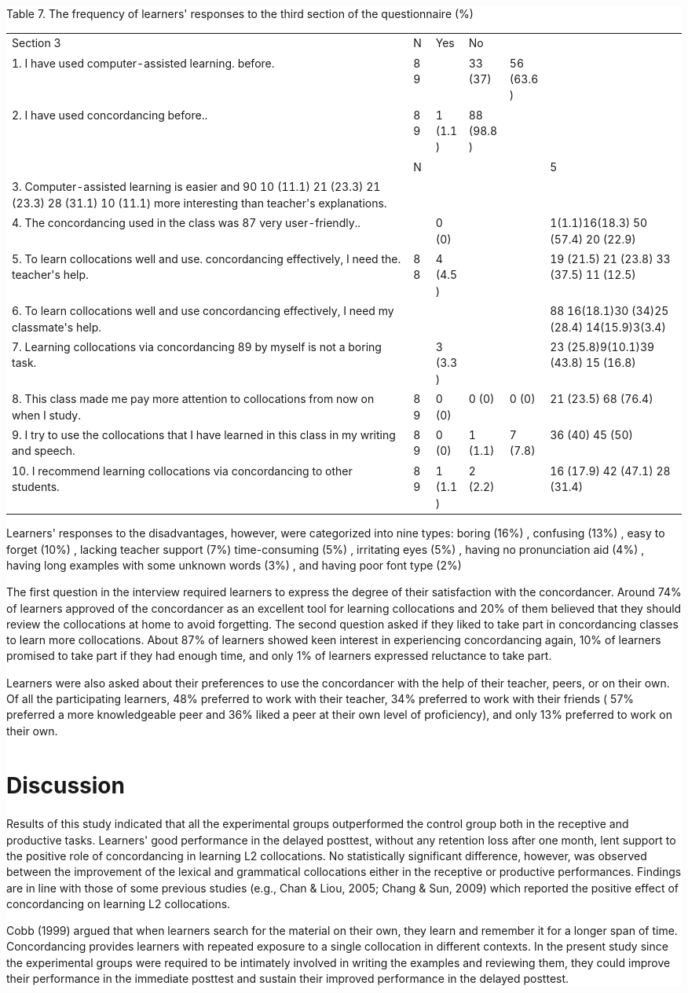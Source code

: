 Table 7. The frequency of learners' responses to the third section of the questionnaire $( \% )$   

<html><body><table><tr><td>Section 3</td><td>N</td><td>Yes</td><td>No</td><td></td><td></td></tr><tr><td>1. I have used computer-assisted learning. before.</td><td>89</td><td></td><td>33 (37)</td><td>56 (63.6)</td><td></td></tr><tr><td>2. I have used concordancing before..</td><td>89</td><td>1 (1.1)</td><td>88 (98.8)</td><td></td><td></td></tr><tr><td></td><td>N</td><td></td><td></td><td></td><td>5</td></tr><tr><td>3. Computer-assisted learning is easier and 90 10 (11.1) 21 (23.3) 21 (23.3) 28 (31.1) 10 (11.1) more interesting than teacher&#x27;s explanations.</td><td></td><td></td><td></td><td></td><td></td></tr><tr><td>4. The concordancing used in the class was 87 very user-friendly..</td><td></td><td>0 (0)</td><td></td><td></td><td>1(1.1)16(18.3) 50 (57.4) 20 (22.9)</td></tr><tr><td>5. To learn collocations well and use. concordancing effectively, I need the. teacher&#x27;s help.</td><td>88</td><td>4 (4.5)</td><td></td><td></td><td>19 (21.5) 21 (23.8) 33 (37.5) 11 (12.5)</td></tr><tr><td>6. To learn collocations well and use concordancing effectively, I need my classmate&#x27;s help.</td><td></td><td></td><td></td><td></td><td>88 16(18.1)30 (34)25 (28.4) 14(15.9)3(3.4)</td></tr><tr><td>7. Learning collocations via concordancing 89 by myself is not a boring task.</td><td></td><td>3 (3.3)</td><td></td><td></td><td>23 (25.8)9(10.1)39 (43.8) 15 (16.8)</td></tr><tr><td>8. This class made me pay more attention to collocations from now on when I study.</td><td>89</td><td>0 (0)</td><td>0 (0)</td><td>0 (0)</td><td>21 (23.5) 68 (76.4)</td></tr><tr><td>9. I try to use the collocations that I have learned in this class in my writing and speech.</td><td>89</td><td>0 (0)</td><td>1 (1.1)</td><td>7 (7.8)</td><td>36 (40) 45 (50)</td></tr><tr><td>10. I recommend learning collocations via concordancing to other students.</td><td>89</td><td>1 (1.1)</td><td>2 (2.2)</td><td></td><td>16 (17.9) 42 (47.1) 28 (31.4)</td></tr></table></body></html>

Learners' responses to the disadvantages, however, were categorized into nine types: boring $( 1 6 \% )$ , confusing $( 1 3 \% )$ , easy to forget $( 1 0 \% )$ , lacking teacher support $( 7 \% )$ time-consuming $( 5 \% )$ , irritating eyes $( 5 \% )$ , having no pronunciation aid $( 4 \% )$ , having long examples with some unknown words $( 3 \% )$ , and having poor font type $( 2 \% )$

The first question in the interview required learners to express the degree of their satisfaction with the concordancer. Around $74 \%$ of learners approved of the concordancer as an excellent tool for learning collocations and $20 \%$ of them believed that they should review the collocations at home to avoid forgetting. The second question asked if they liked to take part in concordancing classes to learn more collocations. About $8 7 \%$ of learners showed keen interest in experiencing concordancing again, $10 \%$ of learners promised to take part if they had enough time, and only $1 \%$ of learners expressed reluctance to take part.

Learners were also asked about their preferences to use the concordancer with the help of their teacher, peers, or on their own. Of all the participating learners, $4 8 \%$ preferred to work with their teacher, $34 \%$ preferred to work with their friends ( $5 7 \%$ preferred a more knowledgeable peer and $3 6 \%$ liked a peer at their own level of proficiency), and only $1 3 \%$ preferred to work on their own.

# Discussion

Results of this study indicated that all the experimental groups outperformed the control group both in the receptive and productive tasks. Learners' good performance in the delayed posttest, without any retention loss after one month, lent support to the positive role of concordancing in learning L2 collocations. No statistically significant difference, however, was observed between the improvement of the lexical and grammatical collocations either in the receptive or productive performances. Findings are in line with those of some previous studies (e.g., Chan & Liou, 2005; Chang & Sun, 2009) which reported the positive effect of concordancing on learning L2 collocations.

Cobb (1999) argued that when learners search for the material on their own, they learn and remember it for a longer span of time. Concordancing provides learners with repeated exposure to a single collocation in different contexts. In the present study since the experimental groups were required to be intimately involved in writing the examples and reviewing them, they could improve their performance in the immediate posttest and sustain their improved performance in the delayed posttest.
